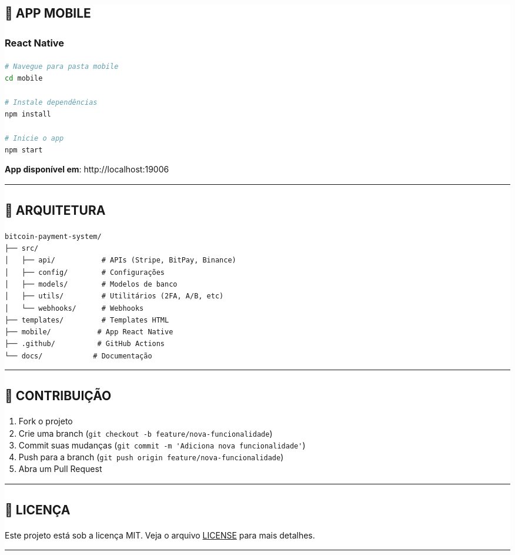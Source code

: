 
## 📱 **APP MOBILE**

### **React Native**
```bash
# Navegue para pasta mobile
cd mobile

# Instale dependências
npm install

# Inicie o app
npm start
```

**App disponível em**: http://localhost:19006

---

## 🔧 **ARQUITETURA**

```
bitcoin-payment-system/
├── src/
│   ├── api/           # APIs (Stripe, BitPay, Binance)
│   ├── config/        # Configurações
│   ├── models/        # Modelos de banco
│   ├── utils/         # Utilitários (2FA, A/B, etc)
│   └── webhooks/      # Webhooks
├── templates/         # Templates HTML
├── mobile/           # App React Native
├── .github/          # GitHub Actions
└── docs/            # Documentação
```

---

## 🤝 **CONTRIBUIÇÃO**

1. Fork o projeto
2. Crie uma branch (`git checkout -b feature/nova-funcionalidade`)
3. Commit suas mudanças (`git commit -m 'Adiciona nova funcionalidade'`)
4. Push para a branch (`git push origin feature/nova-funcionalidade`)
5. Abra um Pull Request

---

## 📄 **LICENÇA**

Este projeto está sob a licença MIT. Veja o arquivo [LICENSE](LICENSE) para mais detalhes.

---

